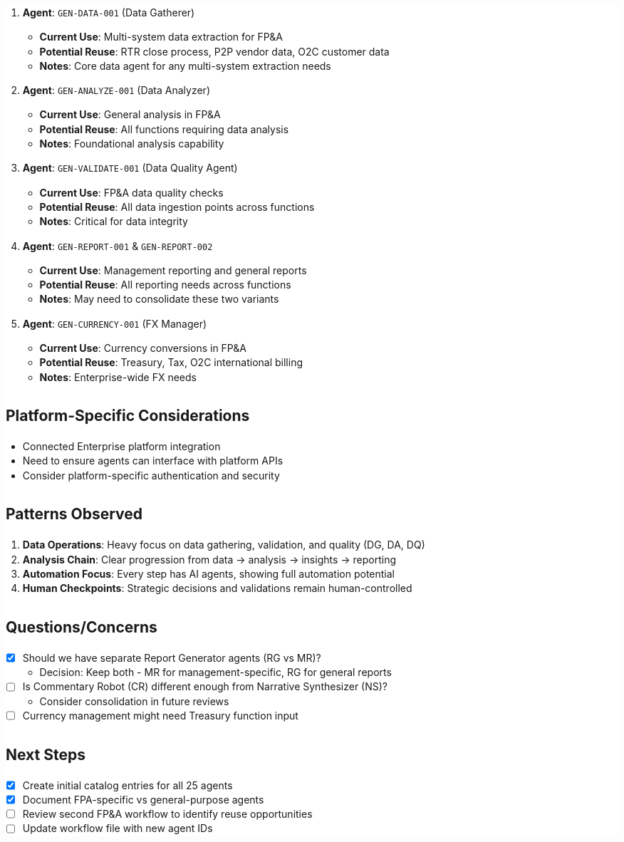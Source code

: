 1. **Agent**: `GEN-DATA-001` (Data Gatherer)
   - **Current Use**: Multi-system data extraction for FP&A
   - **Potential Reuse**: RTR close process, P2P vendor data, O2C customer data
   - **Notes**: Core data agent for any multi-system extraction needs

2. **Agent**: `GEN-ANALYZE-001` (Data Analyzer)
   - **Current Use**: General analysis in FP&A
   - **Potential Reuse**: All functions requiring data analysis
   - **Notes**: Foundational analysis capability

3. **Agent**: `GEN-VALIDATE-001` (Data Quality Agent)
   - **Current Use**: FP&A data quality checks
   - **Potential Reuse**: All data ingestion points across functions
   - **Notes**: Critical for data integrity

4. **Agent**: `GEN-REPORT-001` & `GEN-REPORT-002`
   - **Current Use**: Management reporting and general reports
   - **Potential Reuse**: All reporting needs across functions
   - **Notes**: May need to consolidate these two variants

5. **Agent**: `GEN-CURRENCY-001` (FX Manager)
   - **Current Use**: Currency conversions in FP&A
   - **Potential Reuse**: Treasury, Tax, O2C international billing
   - **Notes**: Enterprise-wide FX needs

## Platform-Specific Considerations

- Connected Enterprise platform integration
- Need to ensure agents can interface with platform APIs
- Consider platform-specific authentication and security

## Patterns Observed

1. **Data Operations**: Heavy focus on data gathering, validation, and quality (DG, DA, DQ)
2. **Analysis Chain**: Clear progression from data → analysis → insights → reporting
3. **Automation Focus**: Every step has AI agents, showing full automation potential
4. **Human Checkpoints**: Strategic decisions and validations remain human-controlled

## Questions/Concerns

- [x] Should we have separate Report Generator agents (RG vs MR)?
  - Decision: Keep both - MR for management-specific, RG for general reports
- [ ] Is Commentary Robot (CR) different enough from Narrative Synthesizer (NS)?
  - Consider consolidation in future reviews
- [ ] Currency management might need Treasury function input

## Next Steps

- [x] Create initial catalog entries for all 25 agents
- [x] Document FPA-specific vs general-purpose agents
- [ ] Review second FP&A workflow to identify reuse opportunities
- [ ] Update workflow file with new agent IDs
